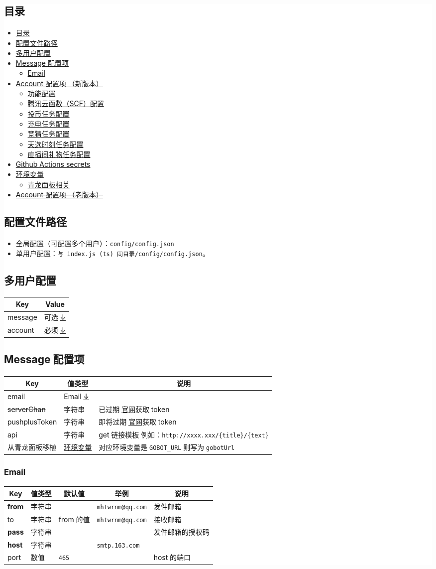 ## 目录

- [目录](#目录)
- [配置文件路径](#配置文件路径)
- [多用户配置](#多用户配置)
- [Message 配置项](#message-配置项)
  - [Email](#email)
- [Account 配置项 （新版本）](#account-配置项-新版本)
  - [功能配置](#功能配置)
  - [腾讯云函数（SCF）配置](#腾讯云函数scf配置)
  - [投币任务配置](#投币任务配置)
  - [充电任务配置](#充电任务配置)
  - [竞猜任务配置](#竞猜任务配置)
  - [天选时刻任务配置](#天选时刻任务配置)
  - [直播间礼物任务配置](#直播间礼物任务配置)
- [Github Actions secrets](#github-actions-secrets)
- [环境变量](#环境变量)
  - [青龙面板相关](#青龙面板相关)
- [~~Account 配置项 （老版本）~~](#account-配置项-老版本)

## 配置文件路径

- 全局配置（可配置多个用户）：`config/config.json`
- 单用户配置：`与 index.js (ts) 同目录/config/config.json`。

## 多用户配置

| Key     | Value                     |
| ------- | ------------------------- |
| message | 可选 [↓](#message-配置项) |
| account | 必须 [↓](#account-配置项) |

## Message 配置项

| Key            | 值类型                    | 说明                                                 |
| -------------- | ------------------------- | ---------------------------------------------------- |
| email          | Email [↓](#email)         |                                                      |
| ~~serverChan~~ | 字符串                    | 已过期 [官网](https://sct.ftqq.com/)获取 token       |
| pushplusToken  | 字符串                    | 即将过期 [官网](http://www.pushplus.plus/)获取 token |
| api            | 字符串                    | get 链接模板 例如：`http://xxxx.xxx/{title}/{text}`  |
| 从青龙面板移植 | [环境变量](#青龙面板相关) | 对应环境变量是 `GOBOT_URL` 则写为 `gobotUrl`         |

### Email

| Key      | 值类型 | 默认值    | 举例             | 说明             |
| -------- | ------ | --------- | ---------------- | ---------------- |
| **from** | 字符串 |           | `mhtwrnm@qq.com` | 发件邮箱         |
| to       | 字符串 | from 的值 | `mhtwrnm@qq.com` | 接收邮箱         |
| **pass** | 字符串 |           |                  | 发件邮箱的授权码 |
| **host** | 字符串 |           | `smtp.163.com`   |                  |
| port     | 数值   | `465`     |                  | host 的端口      |

